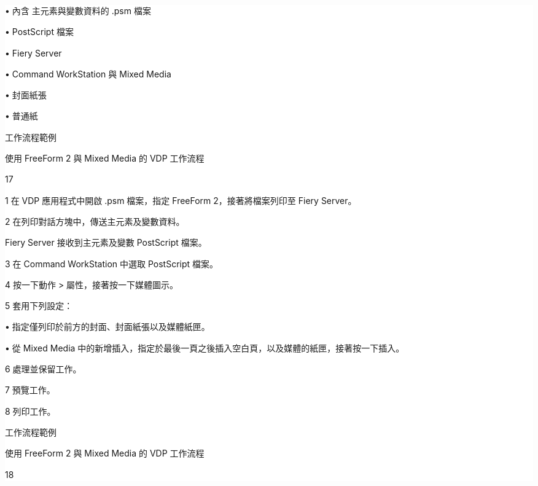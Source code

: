 •
內含 主元素與變數資料的 .psm 檔案

•
PostScript 檔案

•
Fiery Server

•
Command WorkStation 與 Mixed Media

•
封面紙張

•
普通紙

工作流程範例

使用 FreeForm 2 與 Mixed Media 的 VDP 工作流程

17

1
在 VDP 應用程式中開啟 .psm 檔案，指定 FreeForm 2，接著將檔案列印至 Fiery Server。

2
在列印對話方塊中，傳送主元素及變數資料。

Fiery Server 接收到主元素及變數 PostScript 檔案。

3
在 Command WorkStation 中選取 PostScript 檔案。

4
按一下動作 > 屬性，接著按一下媒體圖示。

5
套用下列設定：

•
指定僅列印於前方的封面、封面紙張以及媒體紙匣。

•
從 Mixed Media 中的新增插入，指定於最後一頁之後插入空白頁，以及媒體的紙匣，接著按一下插入。

6
處理並保留工作。

7
預覽工作。

8
列印工作。

工作流程範例

使用 FreeForm 2 與 Mixed Media 的 VDP 工作流程

18
